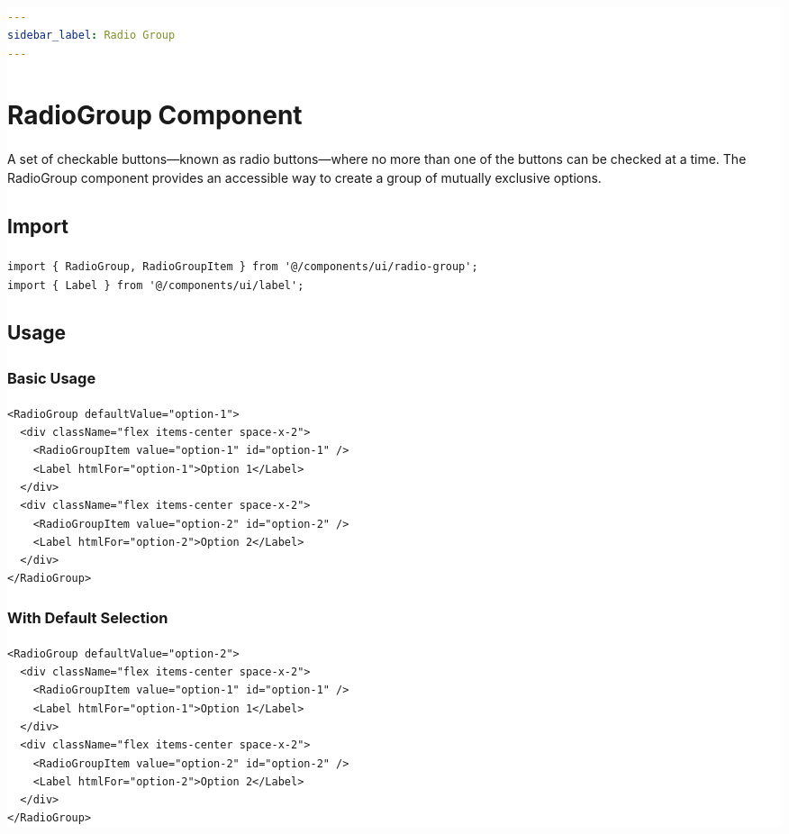 ```yaml
---
sidebar_label: Radio Group
---
```


# RadioGroup Component

A set of checkable buttons—known as radio buttons—where no more than one of the buttons can be checked at a time. The RadioGroup component provides an accessible way to create a group of mutually exclusive options.

## Import

```tsx
import { RadioGroup, RadioGroupItem } from '@/components/ui/radio-group';
import { Label } from '@/components/ui/label';
```

## Usage

### Basic Usage

```tsx
<RadioGroup defaultValue="option-1">
  <div className="flex items-center space-x-2">
    <RadioGroupItem value="option-1" id="option-1" />
    <Label htmlFor="option-1">Option 1</Label>
  </div>
  <div className="flex items-center space-x-2">
    <RadioGroupItem value="option-2" id="option-2" />
    <Label htmlFor="option-2">Option 2</Label>
  </div>
</RadioGroup>
```

### With Default Selection

```tsx
<RadioGroup defaultValue="option-2">
  <div className="flex items-center space-x-2">
    <RadioGroupItem value="option-1" id="option-1" />
    <Label htmlFor="option-1">Option 1</Label>
  </div>
  <div className="flex items-center space-x-2">
    <RadioGroupItem value="option-2" id="option-2" />
    <Label htmlFor="option-2">Option 2</Label>
  </div>
</RadioGroup>
```
